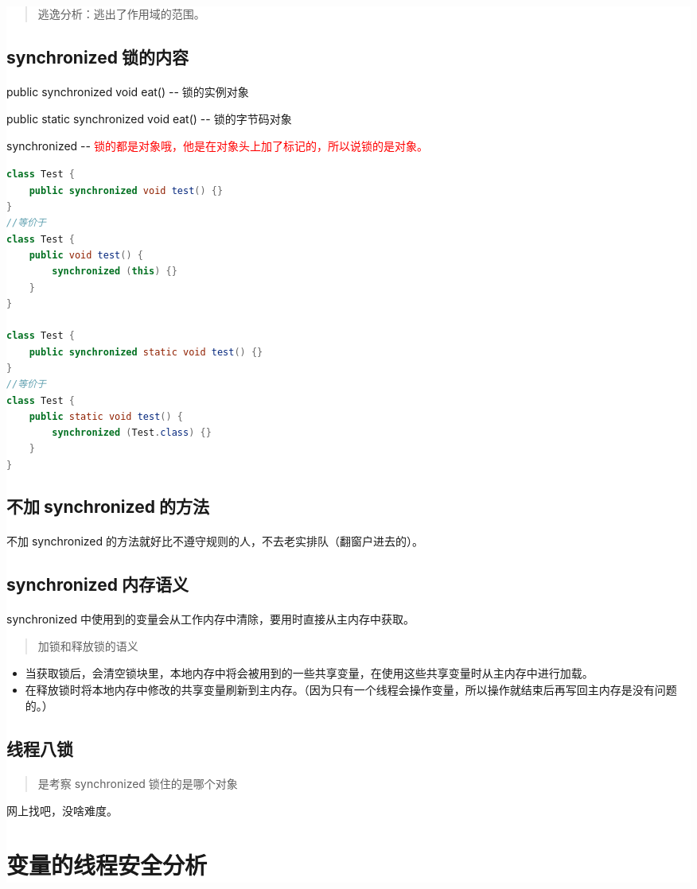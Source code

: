 > 逃逸分析：逃出了作用域的范围。

## synchronized 锁的内容

public synchronized void eat()  -- 锁的实例对象

public static synchronized void eat()  -- 锁的字节码对象

synchronized -- <span style="color:red">锁的都是对象哦，他是在对象头上加了标记的，所以说锁的是对象。</span>

```java
class Test {
    public synchronized void test() {}
}
//等价于
class Test {
    public void test() {
        synchronized (this) {}
    }
}

class Test {
    public synchronized static void test() {}
}
//等价于
class Test {
    public static void test() {
        synchronized (Test.class) {}
    }
}
```

## 不加 synchronized 的方法 

不加 synchronized 的方法就好比不遵守规则的人，不去老实排队（翻窗户进去的）。

## synchronized 内存语义

synchronized 中使用到的变量会从工作内存中清除，要用时直接从主内存中获取。

> 加锁和释放锁的语义

- 当获取锁后，会清空锁块里，本地内存中将会被用到的一些共享变量，在使用这些共享变量时从主内存中进行加载。
- 在释放锁时将本地内存中修改的共享变量刷新到主内存。（因为只有一个线程会操作变量，所以操作就结束后再写回主内存是没有问题的。）

## 线程八锁

> 是考察 synchronized 锁住的是哪个对象

网上找吧，没啥难度。

# 变量的线程安全分析

